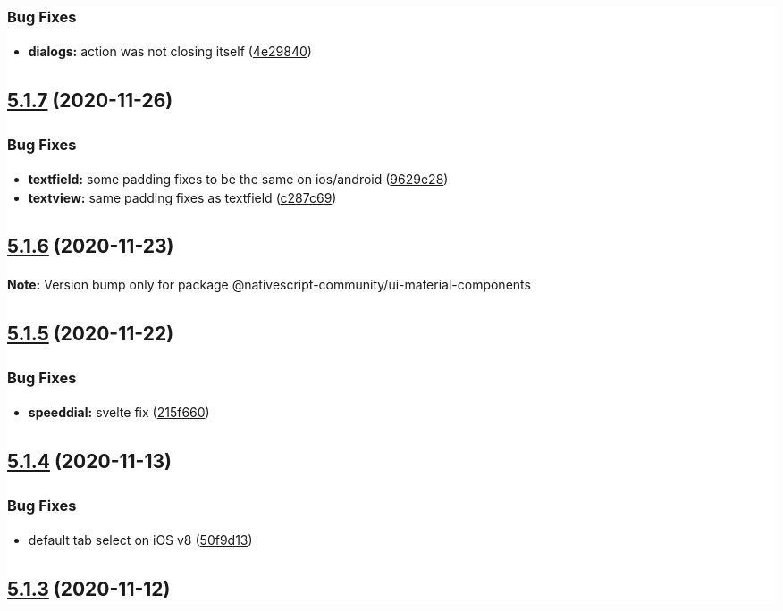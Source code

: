 
### Bug Fixes

* **dialogs:** action was not closing itself ([4e29840](https://github.com/nativescript-community/ui-material-components/commit/4e298408ec293dd770dc5cd370698e7b116d3fdc))





## [5.1.7](https://github.com/nativescript-community/ui-material-components/compare/v5.1.6...v5.1.7) (2020-11-26)


### Bug Fixes

* **textfield:** some padding fixes to be the same on ios/android ([9629e28](https://github.com/nativescript-community/ui-material-components/commit/9629e28554e6e156fe55be9fecbfe2bed0997e0a))
* **textview:** same padding fixes as textfield ([c287c69](https://github.com/nativescript-community/ui-material-components/commit/c287c6913a475e9cc53c670d4b61b0ea1b464245))





## [5.1.6](https://github.com/nativescript-community/ui-material-components/compare/v5.1.5...v5.1.6) (2020-11-23)

**Note:** Version bump only for package @nativescript-community/ui-material-components





## [5.1.5](https://github.com/nativescript-community/ui-material-components/compare/v5.1.4...v5.1.5) (2020-11-22)


### Bug Fixes

* **speeddial:** svelte fix ([215f660](https://github.com/nativescript-community/ui-material-components/commit/215f660326d300c0094820b97ba7c8b6e0921f2b))





## [5.1.4](https://github.com/nativescript-community/ui-material-components/compare/v5.1.3...v5.1.4) (2020-11-13)


### Bug Fixes

* default tab select on iOS v8 ([50f9d13](https://github.com/nativescript-community/ui-material-components/commit/50f9d13360db385ffb5acb959abcbee469e7cd27))





## [5.1.3](https://github.com/nativescript-community/ui-material-components/compare/v5.1.2...v5.1.3) (2020-11-12)

